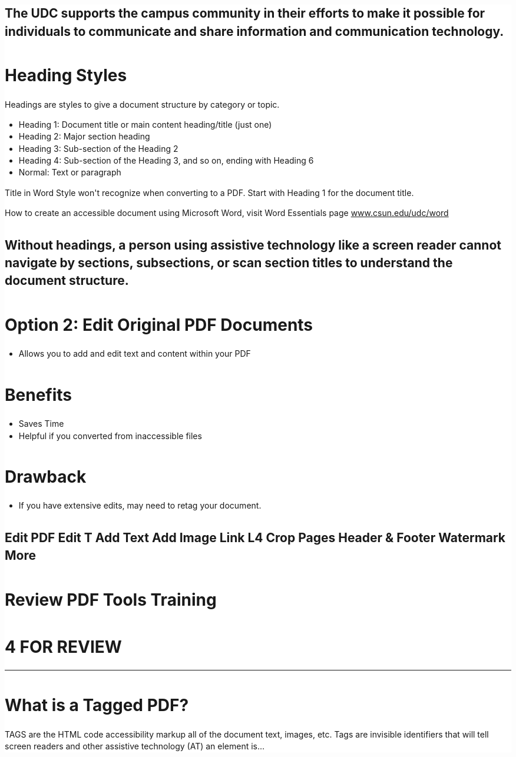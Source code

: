 The UDC supports the campus community in their efforts to make it possible for individuals to communicate and share information and communication technology.
---
# Heading Styles

Headings are styles to give a document structure by category or topic.

- Heading 1: Document title or main content heading/title (just one)
- Heading 2: Major section heading
- Heading 3: Sub-section of the Heading 2
- Heading 4: Sub-section of the Heading 3, and so on, ending with Heading 6
- Normal: Text or paragraph

Title in Word Style won't recognize when converting to a PDF. Start with Heading 1 for the document title.

How to create an accessible document using Microsoft Word, visit Word Essentials page www.csun.edu/udc/word

Without headings, a person using assistive technology like a screen reader cannot navigate by sections, subsections, or scan section titles to understand the document structure.
---
# Option 2: Edit Original PDF Documents

- Allows you to add and edit text and content within your PDF

# Benefits

- Saves Time
- Helpful if you converted from inaccessible files

# Drawback

- If you have extensive edits, may need to retag your document.

Edit PDF     Edit T Add Text  Add Image  Link  L4 Crop Pages  Header & Footer  Watermark  More
---
# Review PDF Tools Training

# 4 FOR REVIEW
---
# What is a Tagged PDF?

TAGS are the HTML code accessibility markup all of the document text, images, etc. Tags are invisible identifiers that will tell screen readers and other assistive technology (AT) an element is…
